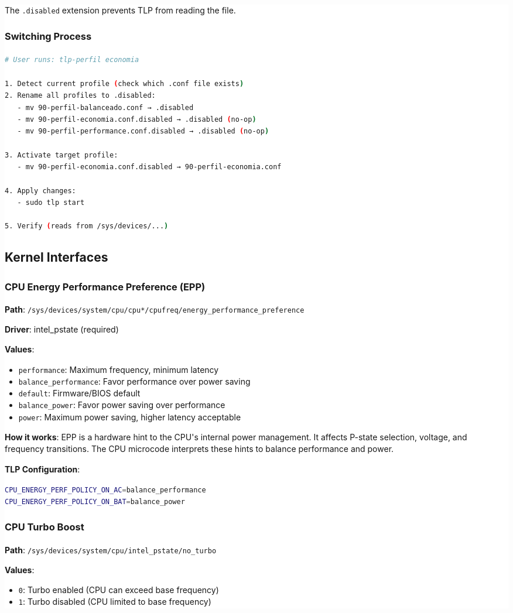 The `.disabled` extension prevents TLP from reading the file.

### Switching Process

```bash
# User runs: tlp-perfil economia

1. Detect current profile (check which .conf file exists)
2. Rename all profiles to .disabled:
   - mv 90-perfil-balanceado.conf → .disabled
   - mv 90-perfil-economia.conf.disabled → .disabled (no-op)
   - mv 90-perfil-performance.conf.disabled → .disabled (no-op)

3. Activate target profile:
   - mv 90-perfil-economia.conf.disabled → 90-perfil-economia.conf

4. Apply changes:
   - sudo tlp start

5. Verify (reads from /sys/devices/...)
```

## Kernel Interfaces

### CPU Energy Performance Preference (EPP)

**Path**: `/sys/devices/system/cpu/cpu*/cpufreq/energy_performance_preference`

**Driver**: intel_pstate (required)

**Values**:
- `performance`: Maximum frequency, minimum latency
- `balance_performance`: Favor performance over power saving
- `default`: Firmware/BIOS default
- `balance_power`: Favor power saving over performance
- `power`: Maximum power saving, higher latency acceptable

**How it works**: EPP is a hardware hint to the CPU's internal power management. It affects P-state selection, voltage, and frequency transitions. The CPU microcode interprets these hints to balance performance and power.

**TLP Configuration**:
```bash
CPU_ENERGY_PERF_POLICY_ON_AC=balance_performance
CPU_ENERGY_PERF_POLICY_ON_BAT=balance_power
```

### CPU Turbo Boost

**Path**: `/sys/devices/system/cpu/intel_pstate/no_turbo`

**Values**:
- `0`: Turbo enabled (CPU can exceed base frequency)
- `1`: Turbo disabled (CPU limited to base frequency)
